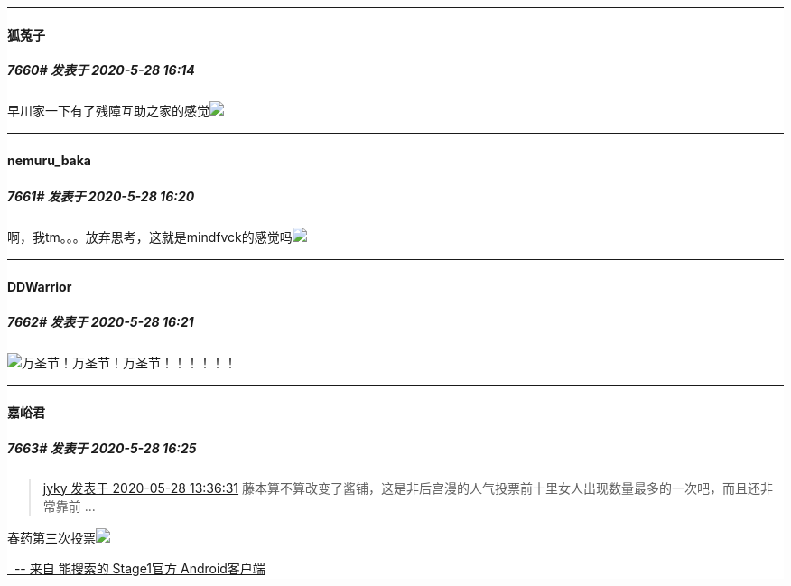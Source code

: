 





-----

####  狐菟子  
##### 7660#       发表于 2020-5-28 16:14




早川家一下有了残障互助之家的感觉<img src="https://static.saraba1st.com/image/smiley/face2017/001.png" referrerpolicy="no-referrer">







-----

####  nemuru_baka  
##### 7661#       发表于 2020-5-28 16:20




啊，我tm。。。放弃思考，这就是mindfvck的感觉吗<img src="https://static.saraba1st.com/image/smiley/face2017/125.png" referrerpolicy="no-referrer">







-----

####  DDWarrior  
##### 7662#       发表于 2020-5-28 16:21



<img src="https://static.saraba1st.com/image/smiley/face2017/125.png" referrerpolicy="no-referrer">万圣节！万圣节！万圣节！！！！！！







-----

####  嘉峪君  
##### 7663#       发表于 2020-5-28 16:25



<blockquote><a href="httphttps://bbs.saraba1st.com/2b/forum.php?mod=redirect&amp;goto=findpost&amp;pid=47589550&amp;ptid=1794543" target="_blank">jyky 发表于 2020-05-28 13:36:31</a>
藤本算不算改变了酱铺，这是非后宫漫的人气投票前十里女人出现数量最多的一次吧，而且还非常靠前 ...</blockquote>春药第三次投票<img src="https://static.saraba1st.com/image/smiley/face2017/068.png" referrerpolicy="no-referrer">

[  -- 来自 能搜索的 Stage1官方 Android客户端](https://www.coolapk.com/apk/140634)
